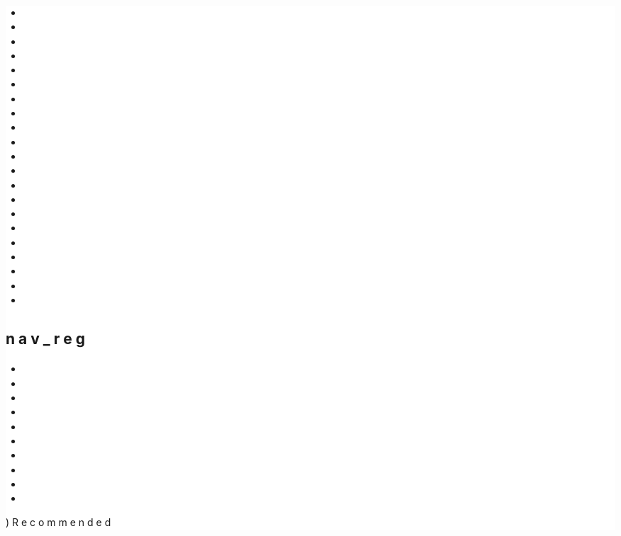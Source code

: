 -
-
-
-
-
-
-
-
-
-
-
-
-
-
-
-
-
-
-
-
-
n
a
v
_
r
e
g
-
-
-
-
-
-
-
-
-
-
-
)
R
e
c
o
m
m
e
n
d
e
d
 